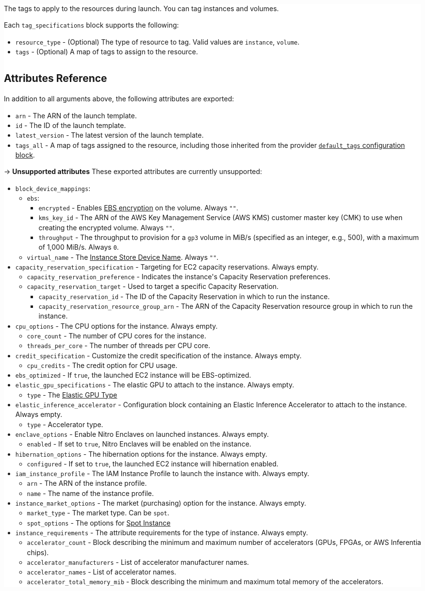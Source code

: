The tags to apply to the resources during launch. You can tag instances and volumes.

Each `tag_specifications` block supports the following:

* `resource_type` - (Optional) The type of resource to tag. Valid values are `instance`, `volume`.
* `tags` - (Optional) A map of tags to assign to the resource.

## Attributes Reference

In addition to all arguments above, the following attributes are exported:

* `arn` - The ARN of the launch template.
* `id` - The ID of the launch template.
* `latest_version` - The latest version of the launch template.
* `tags_all` - A map of tags assigned to the resource, including those inherited from the provider [`default_tags` configuration block][default-tags].

->  **Unsupported attributes**
These exported attributes are currently unsupported:

* `block_device_mappings`:
    * `ebs`:
        * `encrypted` - Enables [EBS encryption](https://docs.aws.amazon.com/AWSEC2/latest/UserGuide/EBSEncryption.html) on the volume. Always `""`.
        * `kms_key_id` - The ARN of the AWS Key Management Service (AWS KMS) customer master key (CMK) to use when creating the encrypted volume. Always `""`.
        * `throughput` - The throughput to provision for a `gp3` volume in MiB/s (specified as an integer, e.g., 500), with a maximum of 1,000 MiB/s. Always `0`.
    * `virtual_name` - The [Instance Store Device Name](https://docs.aws.amazon.com/AWSEC2/latest/UserGuide/InstanceStorage.html#InstanceStoreDeviceNames). Always `""`.
* `capacity_reservation_specification` - Targeting for EC2 capacity reservations. Always empty.
    * `capacity_reservation_preference` - Indicates the instance's Capacity Reservation preferences.
    * `capacity_reservation_target` - Used to target a specific Capacity Reservation.
        * `capacity_reservation_id` - The ID of the Capacity Reservation in which to run the instance.
        * `capacity_reservation_resource_group_arn` - The ARN of the Capacity Reservation resource group in which to run the instance.
* `cpu_options` - The CPU options for the instance. Always empty.
    * `core_count` - The number of CPU cores for the instance.
    * `threads_per_core` - The number of threads per CPU core.
* `credit_specification` - Customize the credit specification of the instance. Always empty.
    * `cpu_credits` - The credit option for CPU usage.
* `ebs_optimized` - If `true`, the launched EC2 instance will be EBS-optimized.
* `elastic_gpu_specifications` - The elastic GPU to attach to the instance. Always empty.
    * `type` - The [Elastic GPU Type](https://docs.aws.amazon.com/AWSEC2/latest/WindowsGuide/elastic-gpus.html#elastic-gpus-basics)
* `elastic_inference_accelerator` - Configuration block containing an Elastic Inference Accelerator to attach to the instance. Always empty.
    * `type` - Accelerator type.
* `enclave_options` - Enable Nitro Enclaves on launched instances. Always empty.
    * `enabled` - If set to `true`, Nitro Enclaves will be enabled on the instance.
* `hibernation_options` - The hibernation options for the instance. Always empty.
    * `configured` - If set to `true`, the launched EC2 instance will hibernation enabled.
* `iam_instance_profile` - The IAM Instance Profile to launch the instance with. Always empty.
    * `arn` - The ARN of the instance profile.
    * `name` - The name of the instance profile.
* `instance_market_options` - The market (purchasing) option for the instance. Always empty.
    * `market_type` - The market type. Can be `spot`.
    * `spot_options` - The options for [Spot Instance](https://docs.aws.amazon.com/AWSEC2/latest/UserGuide/using-spot-instances.html)
* `instance_requirements` - The attribute requirements for the type of instance. Always empty.
    * `accelerator_count` - Block describing the minimum and maximum number of accelerators (GPUs, FPGAs, or AWS Inferentia chips).
    * `accelerator_manufacturers` - List of accelerator manufacturer names.
    * `accelerator_names` - List of accelerator names.
    * `accelerator_total_memory_mib` - Block describing the minimum and maximum total memory of the accelerators.

[asg-create]: https://docs.cloud.croc.ru/en/services/autoscaling.html#createautoscalinggroup
[default-tags]: https://www.terraform.io/docs/providers/aws/index.html#default_tags-configuration-block
[describe-images]: https://docs.cloud.croc.ru/en/api/ec2/images/DescribeImages.html
